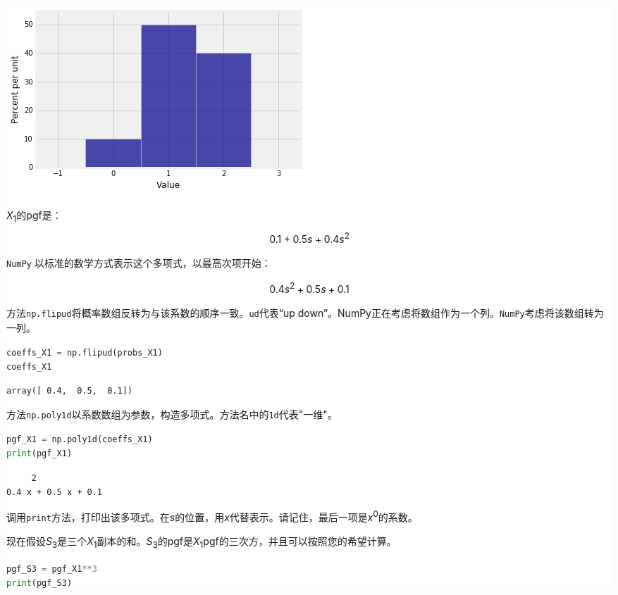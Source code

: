 
![png](/img/14_02_output_5_0.png)


$X_1$的pgf是：
$$
0.1 + 0.5s + 0.4s^2
$$

`NumPy` 以标准的数学方式表示这个多项式，以最高次项开始：

$$
0.4s^2 + 0.5s + 0.1
$$

方法`np.flipud`将概率数组反转为与该系数的顺序一致。`ud`代表“up down”。NumPy正在考虑将数组作为一个列。`NumPy`考虑将该数组转为一列。


```python
coeffs_X1 = np.flipud(probs_X1)
coeffs_X1
```




    array([ 0.4,  0.5,  0.1])



方法`np.poly1d`以系数数组为参数，构造多项式。方法名中的`1d`代表"一维"。


```python
pgf_X1 = np.poly1d(coeffs_X1)
print(pgf_X1)
```

         2
    0.4 x + 0.5 x + 0.1
    

调用`print`方法，打印出该多项式。在$s$的位置，用$x$代替表示。请记住，最后一项是$x^0$的系数。

现在假设$S_3$是三个$X_1$副本的和。$S_3$的pgf是$X_1$pgf的三次方，并且可以按照您的希望计算。



```python
pgf_S3 = pgf_X1**3
print(pgf_S3)
```
